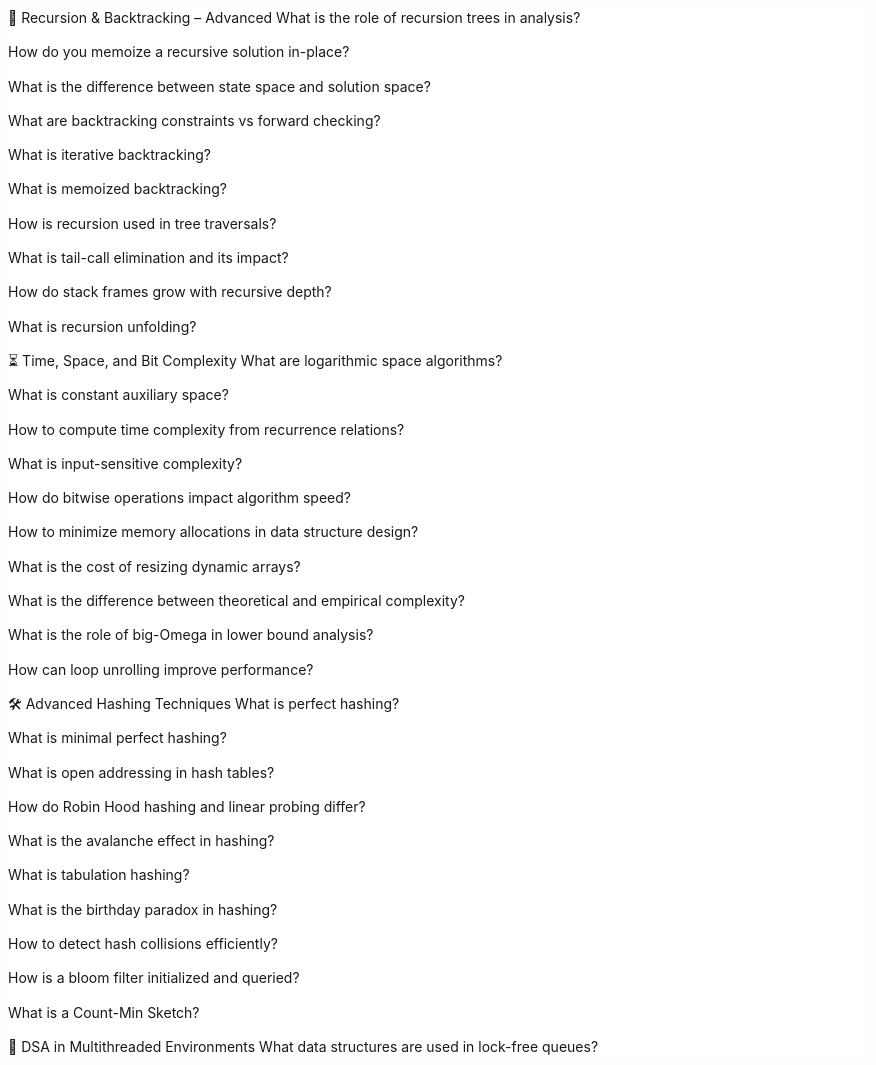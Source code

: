 🔄 Recursion & Backtracking – Advanced
What is the role of recursion trees in analysis?

How do you memoize a recursive solution in-place?

What is the difference between state space and solution space?

What are backtracking constraints vs forward checking?

What is iterative backtracking?

What is memoized backtracking?

How is recursion used in tree traversals?

What is tail-call elimination and its impact?

How do stack frames grow with recursive depth?

What is recursion unfolding?

⏳ Time, Space, and Bit Complexity
What are logarithmic space algorithms?

What is constant auxiliary space?

How to compute time complexity from recurrence relations?

What is input-sensitive complexity?

How do bitwise operations impact algorithm speed?

How to minimize memory allocations in data structure design?

What is the cost of resizing dynamic arrays?

What is the difference between theoretical and empirical complexity?

What is the role of big-Omega in lower bound analysis?

How can loop unrolling improve performance?

🛠️ Advanced Hashing Techniques
What is perfect hashing?

What is minimal perfect hashing?

What is open addressing in hash tables?

How do Robin Hood hashing and linear probing differ?

What is the avalanche effect in hashing?

What is tabulation hashing?

What is the birthday paradox in hashing?

How to detect hash collisions efficiently?

How is a bloom filter initialized and queried?

What is a Count-Min Sketch?

🧵 DSA in Multithreaded Environments
What data structures are used in lock-free queues?

